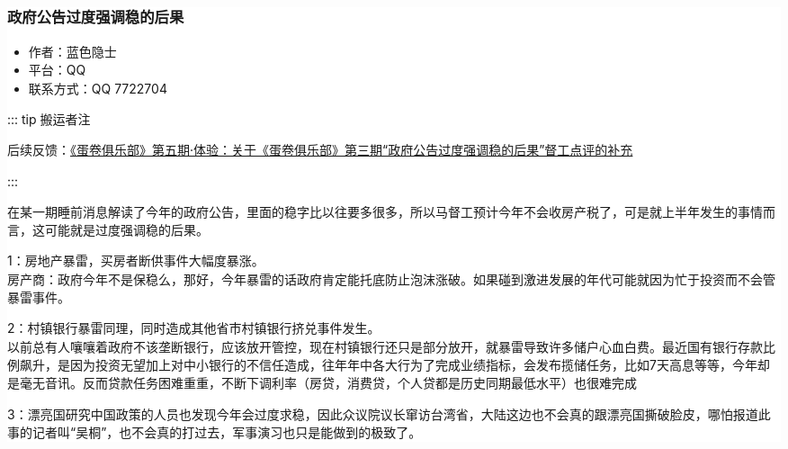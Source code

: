 ### 政府公告过度强调稳的后果

- 作者：蓝色隐士
- 平台：QQ
- 联系方式：QQ 7722704

::: tip 搬运者注

后续反馈：[《蛋卷俱乐部》第五期·体验：关于《蛋卷俱乐部》第三期“政府公告过度强调稳的后果”督工点评的补充](5#关于《蛋卷俱乐部》第三期“政府公告过度强调稳的后果”督工点评的补充)

:::

在某一期睡前消息解读了今年的政府公告，里面的稳字比以往要多很多，所以马督工预计今年不会收房产税了，可是就上半年发生的事情而言，这可能就是过度强调稳的后果。

1：房地产暴雷，买房者断供事件大幅度暴涨。<br>房产商：政府今年不是保稳么，那好，今年暴雷的话政府肯定能托底防止泡沫涨破。如果碰到激进发展的年代可能就因为忙于投资而不会管暴雷事件。

2：村镇银行暴雷同理，同时造成其他省市村镇银行挤兑事件发生。<br>以前总有人嚷嚷着政府不该垄断银行，应该放开管控，现在村镇银行还只是部分放开，就暴雷导致许多储户心血白费。最近国有银行存款比例飙升，是因为投资无望加上对中小银行的不信任造成，往年年中各大行为了完成业绩指标，会发布揽储任务，比如7天高息等等，今年却是毫无音讯。反而贷款任务困难重重，不断下调利率（房贷，消费贷，个人贷都是历史同期最低水平）也很难完成

3：漂亮国研究中国政策的人员也发现今年会过度求稳，因此众议院议长窜访台湾省，大陆这边也不会真的跟漂亮国撕破脸皮，哪怕报道此事的记者叫“吴桐”，也不会真的打过去，军事演习也只是能做到的极致了。

